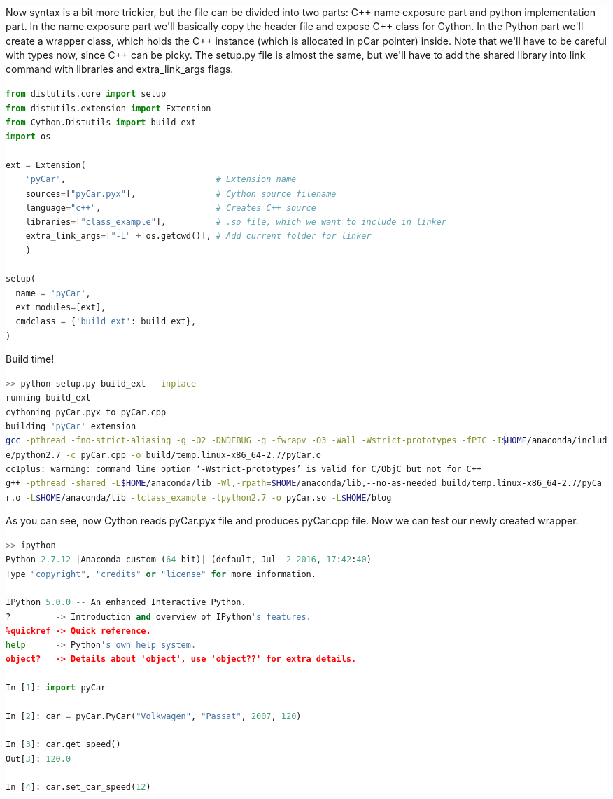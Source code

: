 Now syntax is a bit more trickier, but the file can be divided into two parts:
C++ name exposure part and python implementation part. In the name exposure part
we'll basically copy the header file and expose C++ class for Cython. In the
Python part we'll create a wrapper class, which holds the C++ instance (which
is allocated in pCar pointer) inside. Note that we'll have to be careful with
types now, since C++ can be picky. The setup.py file is almost the same, but
we'll have to add the shared library into link command with libraries and extra_link_args
flags.

```python
from distutils.core import setup
from distutils.extension import Extension
from Cython.Distutils import build_ext
import os

ext = Extension(
    "pyCar",                              # Extension name
    sources=["pyCar.pyx"],                # Cython source filename
    language="c++",                       # Creates C++ source
    libraries=["class_example"],          # .so file, which we want to include in linker
    extra_link_args=["-L" + os.getcwd()], # Add current folder for linker
    )

setup(
  name = 'pyCar',
  ext_modules=[ext],
  cmdclass = {'build_ext': build_ext},
)
```

Build time!

```bash
>> python setup.py build_ext --inplace
running build_ext
cythoning pyCar.pyx to pyCar.cpp
building 'pyCar' extension
gcc -pthread -fno-strict-aliasing -g -O2 -DNDEBUG -g -fwrapv -O3 -Wall -Wstrict-prototypes -fPIC -I$HOME/anaconda/include/python2.7 -c pyCar.cpp -o build/temp.linux-x86_64-2.7/pyCar.o
cc1plus: warning: command line option ‘-Wstrict-prototypes’ is valid for C/ObjC but not for C++
g++ -pthread -shared -L$HOME/anaconda/lib -Wl,-rpath=$HOME/anaconda/lib,--no-as-needed build/temp.linux-x86_64-2.7/pyCar.o -L$HOME/anaconda/lib -lclass_example -lpython2.7 -o pyCar.so -L$HOME/blog
```

As you can see, now Cython reads pyCar.pyx file and produces pyCar.cpp file. Now we can test our
newly created wrapper.

```python
>> ipython
Python 2.7.12 |Anaconda custom (64-bit)| (default, Jul  2 2016, 17:42:40)
Type "copyright", "credits" or "license" for more information.

IPython 5.0.0 -- An enhanced Interactive Python.
?         -> Introduction and overview of IPython's features.
%quickref -> Quick reference.
help      -> Python's own help system.
object?   -> Details about 'object', use 'object??' for extra details.

In [1]: import pyCar

In [2]: car = pyCar.PyCar("Volkwagen", "Passat", 2007, 120)

In [3]: car.get_speed()
Out[3]: 120.0

In [4]: car.set_car_speed(12)

```